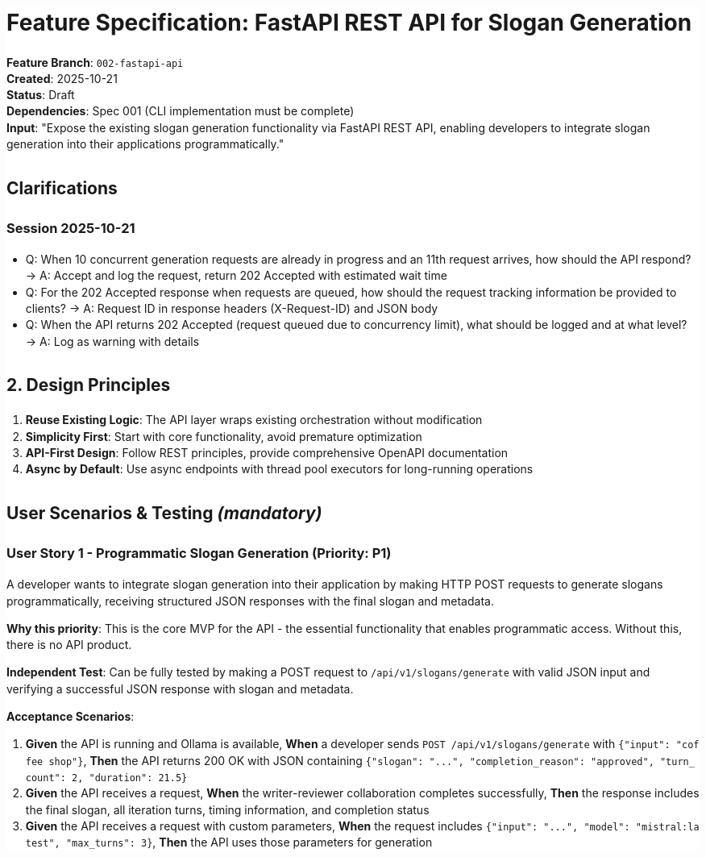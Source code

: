 # Feature Specification: FastAPI REST API for Slogan Generation

**Feature Branch**: `002-fastapi-api`  
**Created**: 2025-10-21  
**Status**: Draft  
**Dependencies**: Spec 001 (CLI implementation must be complete)  
**Input**: "Expose the existing slogan generation functionality via FastAPI REST API, enabling developers to integrate slogan generation into their applications programmatically."

## Clarifications

### Session 2025-10-21

- Q: When 10 concurrent generation requests are already in progress and an 11th request arrives, how should the API respond? → A: Accept and log the request, return 202 Accepted with estimated wait time
- Q: For the 202 Accepted response when requests are queued, how should the request tracking information be provided to clients? → A: Request ID in response headers (X-Request-ID) and JSON body
- Q: When the API returns 202 Accepted (request queued due to concurrency limit), what should be logged and at what level? → A: Log as warning with details

## 2. Design Principles

1. **Reuse Existing Logic**: The API layer wraps existing orchestration without modification
2. **Simplicity First**: Start with core functionality, avoid premature optimization
3. **API-First Design**: Follow REST principles, provide comprehensive OpenAPI documentation
4. **Async by Default**: Use async endpoints with thread pool executors for long-running operations

## User Scenarios & Testing *(mandatory)*

### User Story 1 - Programmatic Slogan Generation (Priority: P1)

A developer wants to integrate slogan generation into their application by making HTTP POST requests to generate slogans programmatically, receiving structured JSON responses with the final slogan and metadata.

**Why this priority**: This is the core MVP for the API - the essential functionality that enables programmatic access. Without this, there is no API product.

**Independent Test**: Can be fully tested by making a POST request to `/api/v1/slogans/generate` with valid JSON input and verifying a successful JSON response with slogan and metadata.

**Acceptance Scenarios**:

1. **Given** the API is running and Ollama is available, **When** a developer sends `POST /api/v1/slogans/generate` with `{"input": "coffee shop"}`, **Then** the API returns 200 OK with JSON containing `{"slogan": "...", "completion_reason": "approved", "turn_count": 2, "duration": 21.5}`
2. **Given** the API receives a request, **When** the writer-reviewer collaboration completes successfully, **Then** the response includes the final slogan, all iteration turns, timing information, and completion status
3. **Given** the API receives a request with custom parameters, **When** the request includes `{"input": "...", "model": "mistral:latest", "max_turns": 3}`, **Then** the API uses those parameters for generation
